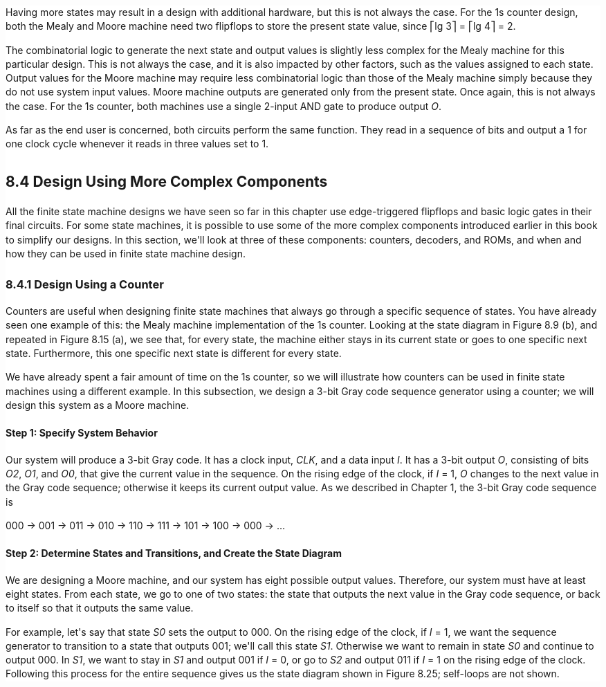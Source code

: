 Having more states may result in a design with additional hardware, but this is not always the case. For the 1s counter design, both the Mealy and Moore machine need two flipflops to store the present state value, since ⎡lg 3⎤ = ⎡lg 4⎤ = 2.

The combinatorial logic to generate the next state and output values is slightly less complex for the Mealy machine for this particular design. This is not always the case, and it is also impacted by other factors, such as the values assigned to each state. Output values for the Moore machine may require less combinatorial logic than those of the Mealy machine simply because they do not use system input values. Moore machine outputs are generated only from the present state. Once again, this is not always the case. For the 1s counter, both machines use a single 2-input AND gate to produce output *O*.

As far as the end user is concerned, both circuits perform the same function. They read in a sequence of bits and output a 1 for one clock cycle whenever it reads in three values set to 1.

## 8.4 Design Using More Complex Components

All the finite state machine designs we have seen so far in this chapter use edge-triggered flipflops and basic logic gates in their final circuits. For some state machines, it is possible to use some of the more complex components introduced earlier in this book to simplify our designs. In this section, we'll look at three of these components: counters, decoders, and ROMs, and when and how they can be used in finite state machine design.

### 8.4.1 Design Using a Counter

Counters are useful when designing finite state machines that always go through a specific sequence of states. You have already seen one example of this: the Mealy machine implementation of the 1s counter. Looking at the state diagram in Figure 8.9 (b), and repeated in Figure 8.15 (a), we see that, for every state, the machine either stays in its current state or goes to one specific next state. Furthermore, this one specific next state is different for every state.

We have already spent a fair amount of time on the 1s counter, so we will illustrate how counters can be used in finite state machines using a different example. In this subsection, we design a 3-bit Gray code sequence generator using a counter; we will design this system as a Moore machine.

#### Step 1: Specify System Behavior

Our system will produce a 3-bit Gray code. It has a clock input, *CLK*, and a data input *I*. It has a 3-bit output *O*, consisting of bits *O2*, *O1*, and *O0*, that give the current value in the sequence. On the rising edge of the clock, if *I* = 1, *O* changes to the next value in the Gray code sequence; otherwise it keeps its current output value. As we described in Chapter 1, the 3-bit Gray code sequence is

000 → 001 → 011 → 010 → 110 → 111 → 101 → 100 → 000 → …

#### Step 2: Determine States and Transitions, and Create the State Diagram

We are designing a Moore machine, and our system has eight possible output values. Therefore, our system must have at least eight states. From each state, we go to one of two states: the state that outputs the next value in the Gray code sequence, or back to itself so that it outputs the same value.

For example, let's say that state *S0* sets the output to 000. On the rising edge of the clock, if *I* = 1, we want the sequence generator to transition to a state that outputs 001; we'll call this state *S1*. Otherwise we want to remain in state *S0* and continue to output 000. In *S1*, we want to stay in *S1* and output 001 if *I* = 0, or go to *S2* and output 011 if *I* = 1 on the rising edge of the clock. Following this process for the entire sequence gives us the state diagram shown in Figure 8.25; self-loops are not shown.
